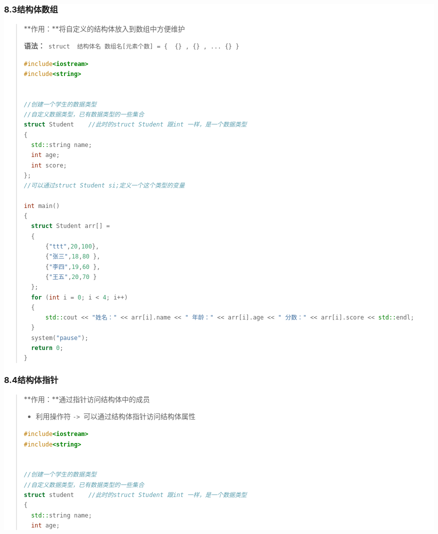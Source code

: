 ### 8.3结构体数组

>**作用：**将自定义的结构体放入到数组中方便维护
>
>**语法：**` struct  结构体名 数组名[元素个数] = {  {} , {} , ... {} }`
>
>```c++
>#include<iostream>
>#include<string>
>
>
>//创建一个学生的数据类型
>//自定义数据类型，已有数据类型的一些集合
>struct Student    //此时的struct Student 跟int 一样，是一个数据类型
>{
>	std::string name;
>	int age;
>	int score;
>};
>//可以通过struct Student si;定义一个这个类型的变量
>
>int main()
>{
>	struct Student arr[] =
>	{
>		{"ttt",20,100},
>		{"张三",18,80 },
>		{"李四",19,60 },
>		{"王五",20,70 }
>	};
>	for (int i = 0; i < 4; i++)
>	{
>		std::cout << "姓名：" << arr[i].name << " 年龄：" << arr[i].age << " 分数：" << arr[i].score << std::endl;
>	}
>	system("pause");
>	return 0;
>}
>
>
>```
>
>

### 8.4结构体指针

>**作用：**通过指针访问结构体中的成员
>
>
>
>* 利用操作符 `-> `可以通过结构体指针访问结构体属性
>
>```c++
>#include<iostream>
>#include<string>
>
>
>//创建一个学生的数据类型
>//自定义数据类型，已有数据类型的一些集合
>struct student    //此时的struct Student 跟int 一样，是一个数据类型
>{
>	std::string name;
>	int age;